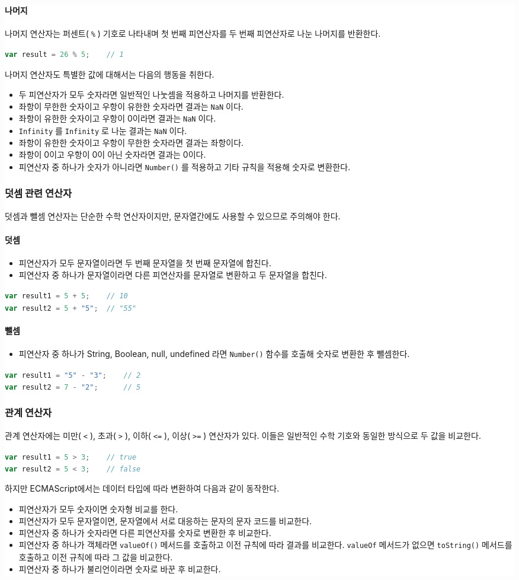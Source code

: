 #### 나머지

나머지 연산자는 퍼센트( `%` ) 기호로 나타내며 첫 번째 피연산자를 두 번째 피연산자로 나눈 나머지를 반환한다.

```javascript
var result = 26 % 5;    // 1
```

나머지 연산자도 특별한 값에 대해서는 다음의 행동을 취한다.

- 두 피연산자가 모두 숫자라면 일반적인 나눗셈을 적용하고 나머지를 반환한다.
- 좌항이 무한한 숫자이고 우항이 유한한 숫자라면 결과는 `NaN` 이다.
- 좌항이 유한한 숫자이고 우항이 0이라면 결과는 `NaN` 이다.
- `Infinity` 를 `Infinity` 로 나눈 결과는 `NaN` 이다.
- 좌항이 유한한 숫자이고 우항이 무한한 숫자라면 결과는 좌항이다.
- 좌항이 0이고 우항이 0이 아닌 숫자라면 결과는 0이다.
- 피연산자 중 하나가 숫자가 아니라면 `Number()` 를 적용하고 기타 규칙을 적용해 숫자로 변환한다.

### 덧셈 관련 연산자

덧셈과 뺄셈 연산자는 단순한 수학 연산자이지만, 문자열간에도 사용할 수 있으므로 주의해야 한다.

#### 덧셈

- 피연산자가 모두 문자열이라면 두 번째 문자열을 첫 번째 문자열에 합친다.
- 피연산자 중 하나가 문자열이라면 다른 피연산자를 문자열로 변환하고 두 문자열을 합친다.

```javascript
var result1 = 5 + 5;    // 10
var result2 = 5 + "5";  // "55"
```

#### 뺄셈

- 피연산자 중 하나가 String, Boolean, null, undefined 라면 `Number()` 함수를 호출해 숫자로 변환한 후 뺄셈한다.

```javascript
var result1 = "5" - "3";    // 2
var result2 = 7 - "2";      // 5
```

### 관계 연산자

관계 연산자에는 미만( `<` ), 초과( `>` ), 이하( `<=` ), 이상( `>=` ) 연산자가 있다. 이들은 일반적인 수학 기호와 동일한 방식으로 두 값을 비교한다.

```javascript
var result1 = 5 > 3;    // true
var result2 = 5 < 3;    // false
```

하지만 ECMAScript에서는 데이터 타입에 따라 변환하여 다음과 같이 동작한다.

- 피연산자가 모두 숫자이면 숫자형 비교를 한다.
- 피연산자가 모두 문자열이면, 문자열에서 서로 대응하는 문자의 문자 코드를 비교한다.
- 피연산자 중 하나가 숫자라면 다른 피연산자를 숫자로 변환한 후 비교한다.
- 피연산자 중 하나가 객체라면 `valueOf()` 메서드를 호출하고 이전 규칙에 따라 결과를 비교한다. `valueOf` 메서드가 없으면 `toString()` 메서드를 호출하고 이전 규칙에 따라 그 값을 비교한다.
- 피연산자 중 하나가 불리언이라면 숫자로 바꾼 후 비교한다.
